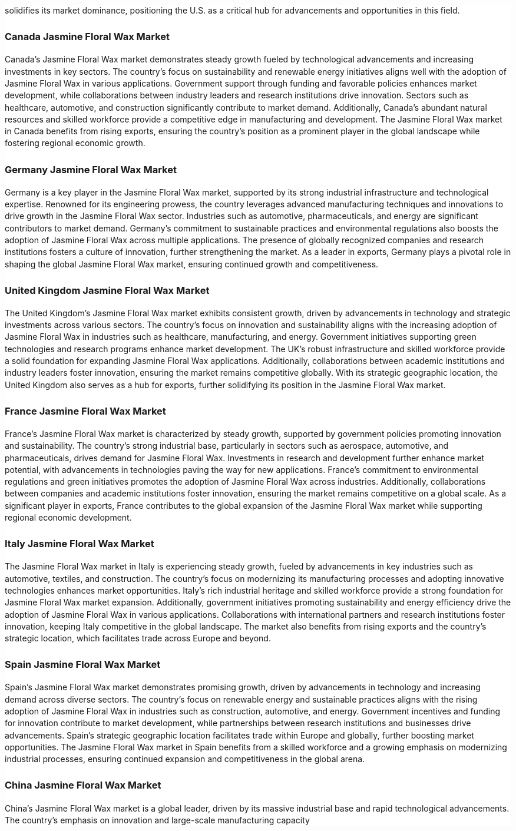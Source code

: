 solidifies its market dominance, positioning the U.S. as a critical hub for advancements and opportunities in this field.</p><h3>Canada Jasmine Floral Wax Market</h3><p>Canada&rsquo;s Jasmine Floral Wax market demonstrates steady growth fueled by technological advancements and increasing investments in key sectors. The country&rsquo;s focus on sustainability and renewable energy initiatives aligns well with the adoption of Jasmine Floral Wax in various applications. Government support through funding and favorable policies enhances market development, while collaborations between industry leaders and research institutions drive innovation. Sectors such as healthcare, automotive, and construction significantly contribute to market demand. Additionally, Canada&rsquo;s abundant natural resources and skilled workforce provide a competitive edge in manufacturing and development. The Jasmine Floral Wax market in Canada benefits from rising exports, ensuring the country&rsquo;s position as a prominent player in the global landscape while fostering regional economic growth.</p><h3>Germany Jasmine Floral Wax Market</h3><p>Germany is a key player in the Jasmine Floral Wax market, supported by its strong industrial infrastructure and technological expertise. Renowned for its engineering prowess, the country leverages advanced manufacturing techniques and innovations to drive growth in the Jasmine Floral Wax sector. Industries such as automotive, pharmaceuticals, and energy are significant contributors to market demand. Germany&rsquo;s commitment to sustainable practices and environmental regulations also boosts the adoption of Jasmine Floral Wax across multiple applications. The presence of globally recognized companies and research institutions fosters a culture of innovation, further strengthening the market. As a leader in exports, Germany plays a pivotal role in shaping the global Jasmine Floral Wax market, ensuring continued growth and competitiveness.</p><h3>United Kingdom Jasmine Floral Wax Market</h3><p>The United Kingdom&rsquo;s Jasmine Floral Wax market exhibits consistent growth, driven by advancements in technology and strategic investments across various sectors. The country&rsquo;s focus on innovation and sustainability aligns with the increasing adoption of Jasmine Floral Wax in industries such as healthcare, manufacturing, and energy. Government initiatives supporting green technologies and research programs enhance market development. The UK&rsquo;s robust infrastructure and skilled workforce provide a solid foundation for expanding Jasmine Floral Wax applications. Additionally, collaborations between academic institutions and industry leaders foster innovation, ensuring the market remains competitive globally. With its strategic geographic location, the United Kingdom also serves as a hub for exports, further solidifying its position in the Jasmine Floral Wax market.</p><h3>France Jasmine Floral Wax Market</h3><p>France&rsquo;s Jasmine Floral Wax market is characterized by steady growth, supported by government policies promoting innovation and sustainability. The country&rsquo;s strong industrial base, particularly in sectors such as aerospace, automotive, and pharmaceuticals, drives demand for Jasmine Floral Wax. Investments in research and development further enhance market potential, with advancements in technologies paving the way for new applications. France&rsquo;s commitment to environmental regulations and green initiatives promotes the adoption of Jasmine Floral Wax across industries. Additionally, collaborations between companies and academic institutions foster innovation, ensuring the market remains competitive on a global scale. As a significant player in exports, France contributes to the global expansion of the Jasmine Floral Wax market while supporting regional economic development.</p><h3>Italy Jasmine Floral Wax Market</h3><p>The Jasmine Floral Wax market in Italy is experiencing steady growth, fueled by advancements in key industries such as automotive, textiles, and construction. The country&rsquo;s focus on modernizing its manufacturing processes and adopting innovative technologies enhances market opportunities. Italy&rsquo;s rich industrial heritage and skilled workforce provide a strong foundation for Jasmine Floral Wax market expansion. Additionally, government initiatives promoting sustainability and energy efficiency drive the adoption of Jasmine Floral Wax in various applications. Collaborations with international partners and research institutions foster innovation, keeping Italy competitive in the global landscape. The market also benefits from rising exports and the country&rsquo;s strategic location, which facilitates trade across Europe and beyond.</p><h3>Spain Jasmine Floral Wax Market</h3><p>Spain&rsquo;s Jasmine Floral Wax market demonstrates promising growth, driven by advancements in technology and increasing demand across diverse sectors. The country&rsquo;s focus on renewable energy and sustainable practices aligns with the rising adoption of Jasmine Floral Wax in industries such as construction, automotive, and energy. Government incentives and funding for innovation contribute to market development, while partnerships between research institutions and businesses drive advancements. Spain&rsquo;s strategic geographic location facilitates trade within Europe and globally, further boosting market opportunities. The Jasmine Floral Wax market in Spain benefits from a skilled workforce and a growing emphasis on modernizing industrial processes, ensuring continued expansion and competitiveness in the global arena.</p><h3>China Jasmine Floral Wax Market</h3><p>China&rsquo;s Jasmine Floral Wax market is a global leader, driven by its massive industrial base and rapid technological advancements. The country&rsquo;s emphasis on innovation and large-scale manufacturing capacity